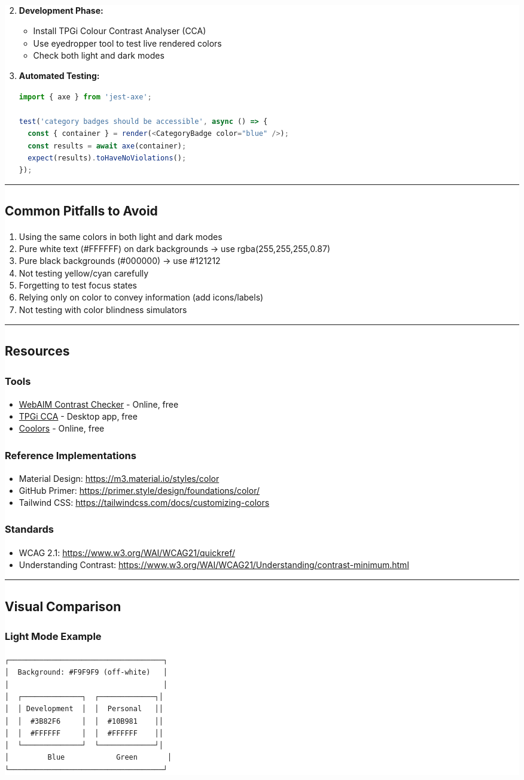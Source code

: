 2. **Development Phase:**
   - Install TPGi Colour Contrast Analyser (CCA)
   - Use eyedropper tool to test live rendered colors
   - Check both light and dark modes

3. **Automated Testing:**
   ```typescript
   import { axe } from 'jest-axe';

   test('category badges should be accessible', async () => {
     const { container } = render(<CategoryBadge color="blue" />);
     const results = await axe(container);
     expect(results).toHaveNoViolations();
   });
   ```

---

## Common Pitfalls to Avoid

1. Using the same colors in both light and dark modes
2. Pure white text (#FFFFFF) on dark backgrounds → use rgba(255,255,255,0.87)
3. Pure black backgrounds (#000000) → use #121212
4. Not testing yellow/cyan carefully
5. Forgetting to test focus states
6. Relying only on color to convey information (add icons/labels)
7. Not testing with color blindness simulators

---

## Resources

### Tools
- [WebAIM Contrast Checker](https://webaim.org/resources/contrastchecker/) - Online, free
- [TPGi CCA](https://www.tpgi.com/color-contrast-checker/) - Desktop app, free
- [Coolors](https://coolors.co/contrast-checker) - Online, free

### Reference Implementations
- Material Design: https://m3.material.io/styles/color
- GitHub Primer: https://primer.style/design/foundations/color/
- Tailwind CSS: https://tailwindcss.com/docs/customizing-colors

### Standards
- WCAG 2.1: https://www.w3.org/WAI/WCAG21/quickref/
- Understanding Contrast: https://www.w3.org/WAI/WCAG21/Understanding/contrast-minimum.html

---

## Visual Comparison

### Light Mode Example
```
┌────────────────────────────────────┐
│  Background: #F9F9F9 (off-white)   │
│                                    │
│  ┌──────────────┐  ┌─────────────┐│
│  │ Development  │  │  Personal   ││
│  │  #3B82F6     │  │  #10B981    ││
│  │  #FFFFFF     │  │  #FFFFFF    ││
│  └──────────────┘  └─────────────┘│
│         Blue            Green       │
└────────────────────────────────────┘
```